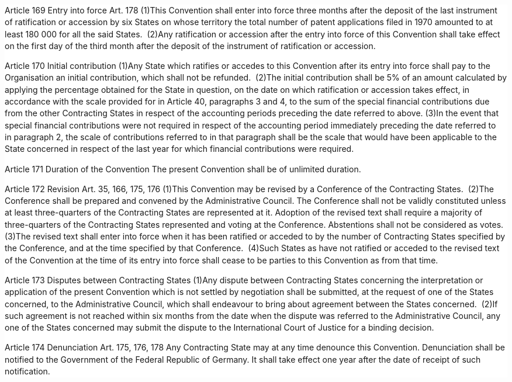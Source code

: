 Article 169
Entry into force
Art. 178
(1)This Convention shall enter into force three months after the deposit of the last instrument of ratification or accession by six States on whose territory the total number of patent applications filed in 1970 amounted to at least 180 000 for all the said States. 
(2)Any ratification or accession after the entry into force of this Convention shall take effect on the first day of the third month after the deposit of the instrument of ratification or accession. 

Article 170
Initial contribution
(1)Any State which ratifies or accedes to this Convention after its entry into force shall pay to the Organisation an initial contribution, which shall not be refunded. 
(2)The initial contribution shall be 5% of an amount calculated by applying the percentage obtained for the State in question, on the date on which ratification or accession takes effect, in accordance with the scale provided for in Article 40, paragraphs 3 and 4, to the sum of the special financial contributions due from the other Contracting States in respect of the accounting periods preceding the date referred to above.
(3)In the event that special financial contributions were not required in respect of the accounting period immediately preceding the date referred to in paragraph 2, the scale of contributions referred to in that paragraph shall be the scale that would have been applicable to the State concerned in respect of the last year for which financial contributions were required.

Article 171
Duration of the Convention
The present Convention shall be of unlimited duration. 

Article 172
Revision
Art. 35, 166, 175, 176
(1)This Convention may be revised by a Conference of the Contracting States. 
(2)The Conference shall be prepared and convened by the Administrative Council. The Conference shall not be validly constituted unless at least three-quarters of the Contracting States are represented at it. Adoption of the revised text shall require a majority of three-quarters of the Contracting States represented and voting at the Conference. Abstentions shall not be considered as votes. 
(3)The revised text shall enter into force when it has been ratified or acceded to by the number of Contracting States specified by the Conference, and at the time specified by that Conference. 
(4)Such States as have not ratified or acceded to the revised text of the Convention at the time of its entry into force shall cease to be parties to this Convention as from that time. 

Article 173
Disputes between Contracting States
(1)Any dispute between Contracting States concerning the interpretation or application of the present Convention which is not settled by negotiation shall be submitted, at the request of one of the States concerned, to the Administrative Council, which shall endeavour to bring about agreement between the States concerned. 
(2)If such agreement is not reached within six months from the date when the dispute was referred to the Administrative Council, any one of the States concerned may submit the dispute to the International Court of Justice for a binding decision. 

Article 174
Denunciation
Art. 175, 176, 178
Any Contracting State may at any time denounce this Convention. Denunciation shall be notified to the Government of the Federal Republic of Germany. It shall take effect one year after the date of receipt of such notification. 
